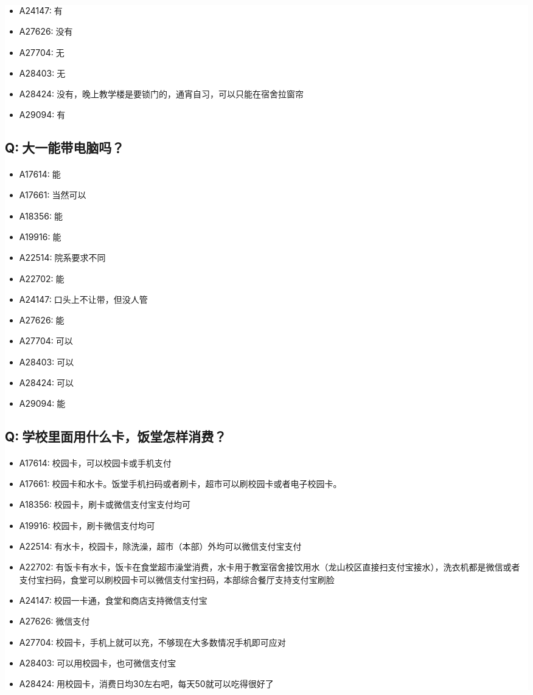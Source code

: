 - A24147: 有

- A27626: 没有

- A27704: 无

- A28403: 无

- A28424: 没有，晚上教学楼是要锁门的，通宵自习，可以只能在宿舍拉窗帘

- A29094: 有

## Q: 大一能带电脑吗？

- A17614: 能

- A17661: 当然可以

- A18356: 能

- A19916: 能

- A22514: 院系要求不同

- A22702: 能

- A24147: 口头上不让带，但没人管

- A27626: 能

- A27704: 可以

- A28403: 可以

- A28424: 可以

- A29094: 能

## Q: 学校里面用什么卡，饭堂怎样消费？

- A17614: 校园卡，可以校园卡或手机支付

- A17661: 校园卡和水卡。饭堂手机扫码或者刷卡，超市可以刷校园卡或者电子校园卡。

- A18356: 校园卡，刷卡或微信支付宝支付均可

- A19916: 校园卡，刷卡微信支付均可

- A22514: 有水卡，校园卡，除洗澡，超市（本部）外均可以微信支付宝支付

- A22702: 有饭卡有水卡，饭卡在食堂超市澡堂消费，水卡用于教室宿舍接饮用水（龙山校区直接扫支付宝接水），洗衣机都是微信或者支付宝扫码，食堂可以刷校园卡可以微信支付宝扫码，本部综合餐厅支持支付宝刷脸

- A24147: 校园一卡通，食堂和商店支持微信支付宝

- A27626: 微信支付

- A27704: 校园卡，手机上就可以充，不够现在大多数情况手机即可应对

- A28403: 可以用校园卡，也可微信支付宝

- A28424: 用校园卡，消费日均30左右吧，每天50就可以吃得很好了
